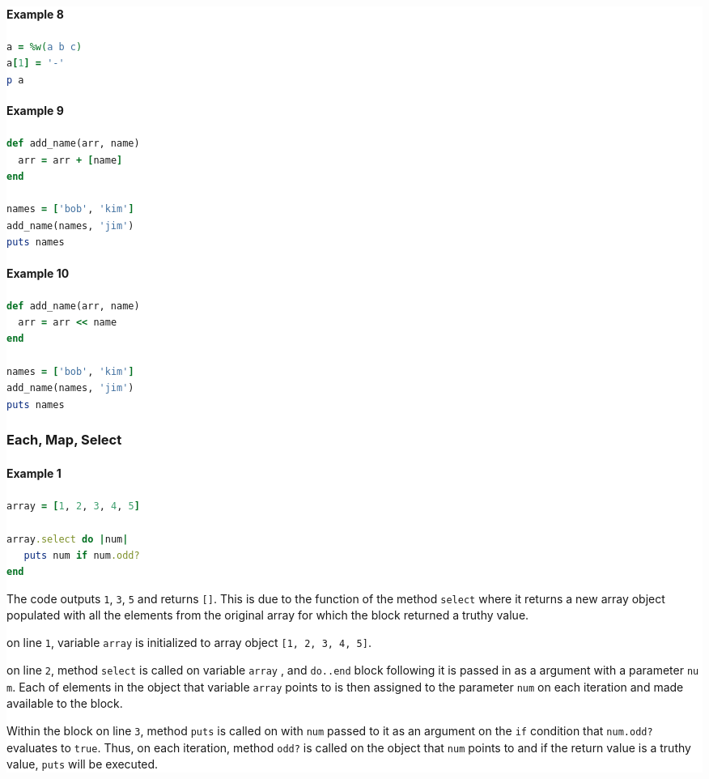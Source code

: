 #### Example 8

```ruby
a = %w(a b c)
a[1] = '-'
p a
```

#### Example 9

```ruby
def add_name(arr, name)
  arr = arr + [name]
end

names = ['bob', 'kim']
add_name(names, 'jim')
puts names
```

#### Example 10

```ruby
def add_name(arr, name)
  arr = arr << name
end

names = ['bob', 'kim']
add_name(names, 'jim')
puts names
```

### Each, Map, Select

#### Example 1

```ruby
array = [1, 2, 3, 4, 5]

array.select do |num|
   puts num if num.odd?
end
```

The code outputs `1`, `3`, `5` and returns `[]`.  This is due to the function of the method `select` where it returns a new array object populated with all the elements from the original array for which the block returned a truthy value. 

on line `1`, variable `array` is initialized to array object `[1, 2, 3, 4, 5]`. 

on line `2`, method `select` is called on variable `array` , and `do..end` block following it is passed in as a argument with a parameter `num`. Each of elements in the object that variable `array` points to is then assigned to the parameter `num` on each iteration and made available to the block. 

Within the block on line `3`, method `puts` is called on with `num` passed to it as an argument on the `if` condition that `num.odd?` evaluates to `true`. Thus, on each iteration, method `odd?` is called on the object that `num` points to and if the return value is a truthy value, `puts` will be executed. 
